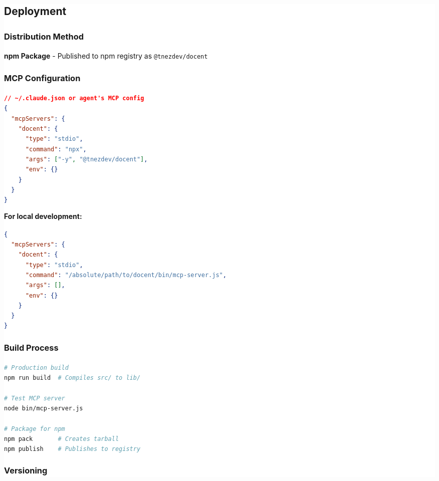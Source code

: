 ## Deployment

### Distribution Method

**npm Package** - Published to npm registry as `@tnezdev/docent`

### MCP Configuration

```json
// ~/.claude.json or agent's MCP config
{
  "mcpServers": {
    "docent": {
      "type": "stdio",
      "command": "npx",
      "args": ["-y", "@tnezdev/docent"],
      "env": {}
    }
  }
}
```

**For local development:**

```json
{
  "mcpServers": {
    "docent": {
      "type": "stdio",
      "command": "/absolute/path/to/docent/bin/mcp-server.js",
      "args": [],
      "env": {}
    }
  }
}
```

### Build Process

```bash
# Production build
npm run build  # Compiles src/ to lib/

# Test MCP server
node bin/mcp-server.js

# Package for npm
npm pack       # Creates tarball
npm publish    # Publishes to registry
```

### Versioning
